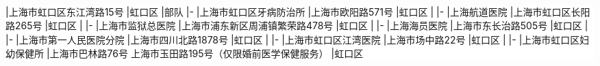 |上海市虹口区东江湾路15号
|虹口区
|部队
|-
|上海市虹口区牙病防治所
|上海市欧阳路571号
|虹口区
|
|-
|上海航道医院
|上海市虹口区长阳路265号
|虹口区
|
|-
|上海市监狱总医院
|上海市浦东新区周浦镇繁荣路478号
|虹口区
|
|-
|上海海员医院
|上海市东长治路505号
|虹口区
|
|-
|上海市第一人民医院分院
|上海市四川北路1878号
|虹口区
|
|-
|上海市虹口区江湾医院
|上海市场中路22号
|虹口区
|
|-
|上海市虹口区妇幼保健所
|上海市巴林路76号
上海市玉田路195号（仅限婚前医学保健服务）
|虹口区